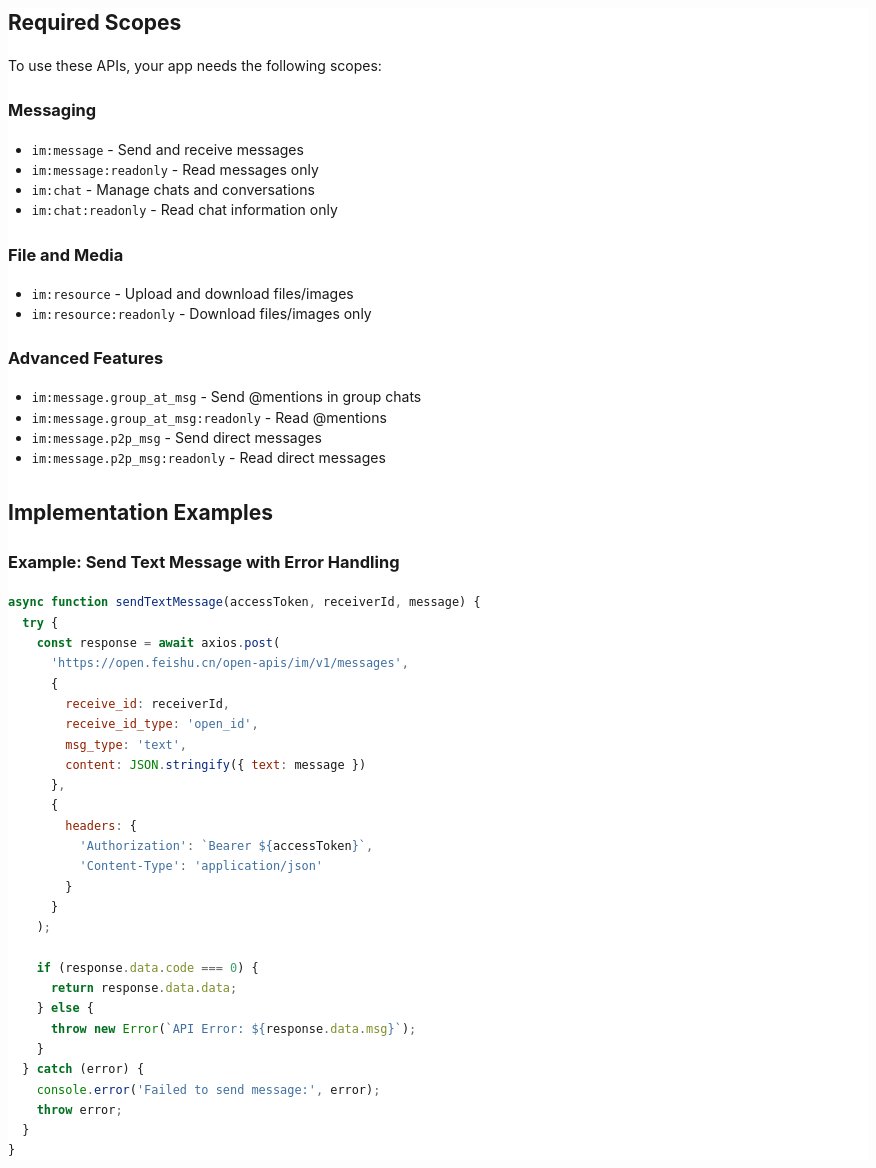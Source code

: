 ## Required Scopes

To use these APIs, your app needs the following scopes:

### Messaging
- `im:message` - Send and receive messages
- `im:message:readonly` - Read messages only
- `im:chat` - Manage chats and conversations
- `im:chat:readonly` - Read chat information only

### File and Media
- `im:resource` - Upload and download files/images
- `im:resource:readonly` - Download files/images only

### Advanced Features
- `im:message.group_at_msg` - Send @mentions in group chats
- `im:message.group_at_msg:readonly` - Read @mentions
- `im:message.p2p_msg` - Send direct messages
- `im:message.p2p_msg:readonly` - Read direct messages

## Implementation Examples

### Example: Send Text Message with Error Handling

```javascript
async function sendTextMessage(accessToken, receiverId, message) {
  try {
    const response = await axios.post(
      'https://open.feishu.cn/open-apis/im/v1/messages',
      {
        receive_id: receiverId,
        receive_id_type: 'open_id',
        msg_type: 'text',
        content: JSON.stringify({ text: message })
      },
      {
        headers: {
          'Authorization': `Bearer ${accessToken}`,
          'Content-Type': 'application/json'
        }
      }
    );
    
    if (response.data.code === 0) {
      return response.data.data;
    } else {
      throw new Error(`API Error: ${response.data.msg}`);
    }
  } catch (error) {
    console.error('Failed to send message:', error);
    throw error;
  }
}
```
